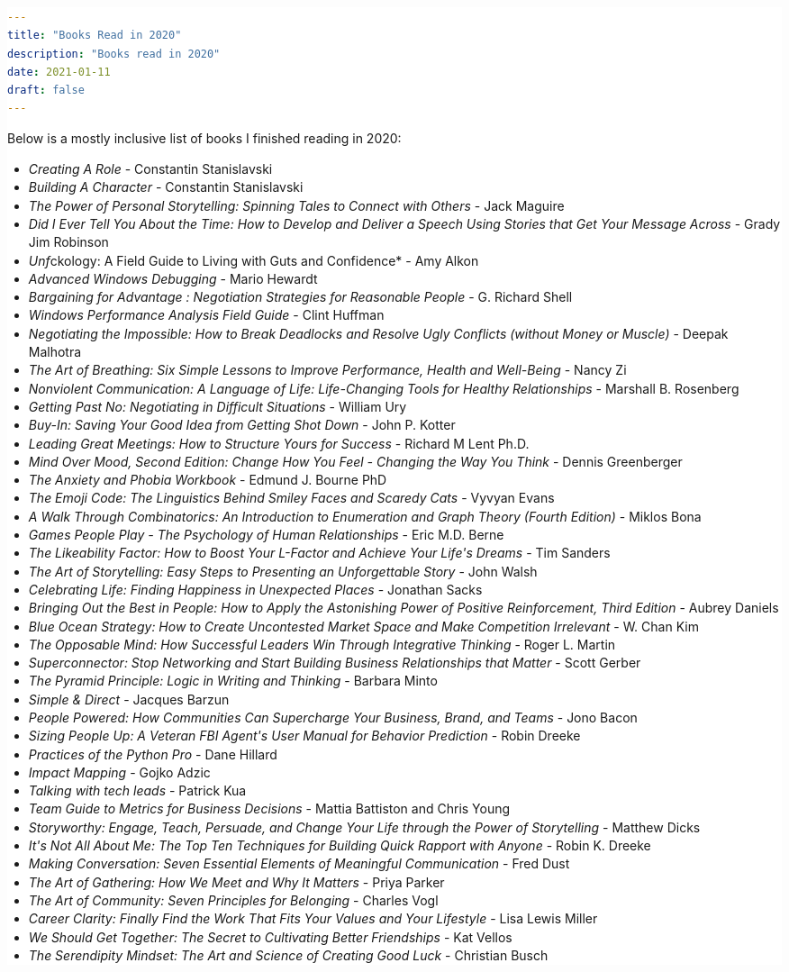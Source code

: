 ```yaml
---
title: "Books Read in 2020"
description: "Books read in 2020"
date: 2021-01-11
draft: false
---
```

Below is a mostly inclusive list of books I finished reading in 2020:

* *Creating A Role* - Constantin Stanislavski
* *Building A Character* - Constantin Stanislavski
* *The Power of Personal Storytelling: Spinning Tales to Connect with Others* - Jack Maguire
* *Did I Ever Tell You About the Time: How to Develop and Deliver a Speech Using Stories that Get Your Message Across* - Grady Jim Robinson
* *Unf*ckology: A Field Guide to Living with Guts and Confidence* - Amy Alkon
* *Advanced Windows Debugging* - Mario Hewardt
* *Bargaining for Advantage : Negotiation Strategies for Reasonable People* - G. Richard Shell 
* *Windows Performance Analysis Field Guide* - Clint Huffman 
* *Negotiating the Impossible: How to Break Deadlocks and Resolve Ugly Conflicts (without Money or Muscle)* - Deepak Malhotra
* *The Art of Breathing: Six Simple Lessons to Improve Performance, Health and Well-Being* - Nancy Zi
* *Nonviolent Communication: A Language of Life: Life-Changing Tools for Healthy Relationships* - Marshall B. Rosenberg
* *Getting Past No: Negotiating in Difficult Situations* - William Ury
* *Buy-In: Saving Your Good Idea from Getting Shot Down* - John P. Kotter
* *Leading Great Meetings: How to Structure Yours for Success* - Richard M Lent Ph.D.
* *Mind Over Mood, Second Edition: Change How You Feel - Changing the Way You Think* -  Dennis Greenberger
* *The Anxiety and Phobia Workbook* - Edmund J. Bourne PhD
* *The Emoji Code: The Linguistics Behind Smiley Faces and Scaredy Cats* - Vyvyan Evans
* *A Walk Through Combinatorics: An Introduction to Enumeration and Graph Theory (Fourth Edition)* - Miklos Bona
* *Games People Play - The Psychology of Human Relationships* - Eric M.D. Berne 
* *The Likeability Factor: How to Boost Your L-Factor and Achieve Your Life's Dreams* - Tim Sanders 
* *The Art of Storytelling: Easy Steps to Presenting an Unforgettable Story* - John Walsh
* *Celebrating Life: Finding Happiness in Unexpected Places* - Jonathan Sacks
* *Bringing Out the Best in People: How to Apply the Astonishing Power of Positive Reinforcement, Third Edition* - Aubrey Daniels
* *Blue Ocean Strategy: How to Create Uncontested Market Space and Make Competition Irrelevant* - W. Chan Kim
* *The Opposable Mind: How Successful Leaders Win Through Integrative Thinking* - Roger L. Martin 
* *Superconnector: Stop Networking and Start Building Business Relationships that Matter* - Scott Gerber
* *The Pyramid Principle: Logic in Writing and Thinking* - Barbara Minto
* *Simple & Direct* - Jacques Barzun
* *People Powered: How Communities Can Supercharge Your Business, Brand, and Teams* - Jono Bacon
* *Sizing People Up: A Veteran FBI Agent's User Manual for Behavior Prediction* - Robin Dreeke 
* *Practices of the Python Pro* - Dane Hillard
* *Impact Mapping* - Gojko Adzic
* *Talking with tech leads* - Patrick Kua
* *Team Guide to Metrics for Business Decisions* - Mattia Battiston and Chris Young
* *Storyworthy: Engage, Teach, Persuade, and Change Your Life through the Power of Storytelling* - Matthew Dicks
* *It's Not All About *Me*: The Top Ten Techniques for Building Quick Rapport with Anyone* - Robin K. Dreeke
* *Making Conversation: Seven Essential Elements of Meaningful Communication* - Fred Dust
* *The Art of Gathering: How We Meet and Why It Matters* - Priya Parker
* *The Art of Community: Seven Principles for Belonging* - Charles Vogl
* *Career Clarity: Finally Find the Work That Fits Your Values and Your Lifestyle* - Lisa Lewis Miller
* *We Should Get Together: The Secret to Cultivating Better Friendships* - Kat Vellos
* *The Serendipity Mindset: The Art and Science of Creating Good Luck* - Christian Busch